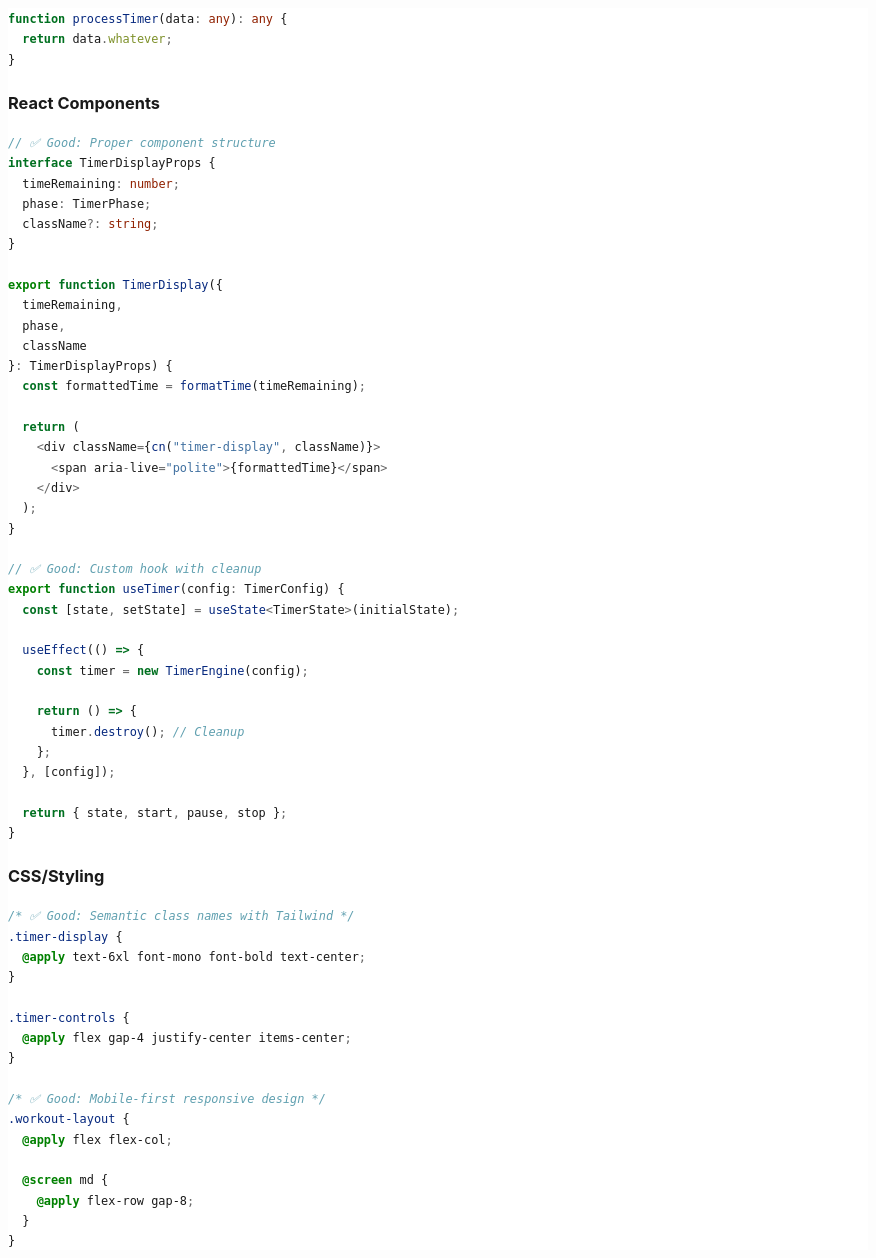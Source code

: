 ```typescript
function processTimer(data: any): any {
  return data.whatever;
}
```

### React Components
```typescript
// ✅ Good: Proper component structure
interface TimerDisplayProps {
  timeRemaining: number;
  phase: TimerPhase;
  className?: string;
}

export function TimerDisplay({ 
  timeRemaining, 
  phase, 
  className 
}: TimerDisplayProps) {
  const formattedTime = formatTime(timeRemaining);
  
  return (
    <div className={cn("timer-display", className)}>
      <span aria-live="polite">{formattedTime}</span>
    </div>
  );
}

// ✅ Good: Custom hook with cleanup
export function useTimer(config: TimerConfig) {
  const [state, setState] = useState<TimerState>(initialState);
  
  useEffect(() => {
    const timer = new TimerEngine(config);
    
    return () => {
      timer.destroy(); // Cleanup
    };
  }, [config]);
  
  return { state, start, pause, stop };
}
```

### CSS/Styling
```css
/* ✅ Good: Semantic class names with Tailwind */
.timer-display {
  @apply text-6xl font-mono font-bold text-center;
}

.timer-controls {
  @apply flex gap-4 justify-center items-center;
}

/* ✅ Good: Mobile-first responsive design */
.workout-layout {
  @apply flex flex-col;
  
  @screen md {
    @apply flex-row gap-8;
  }
}
```